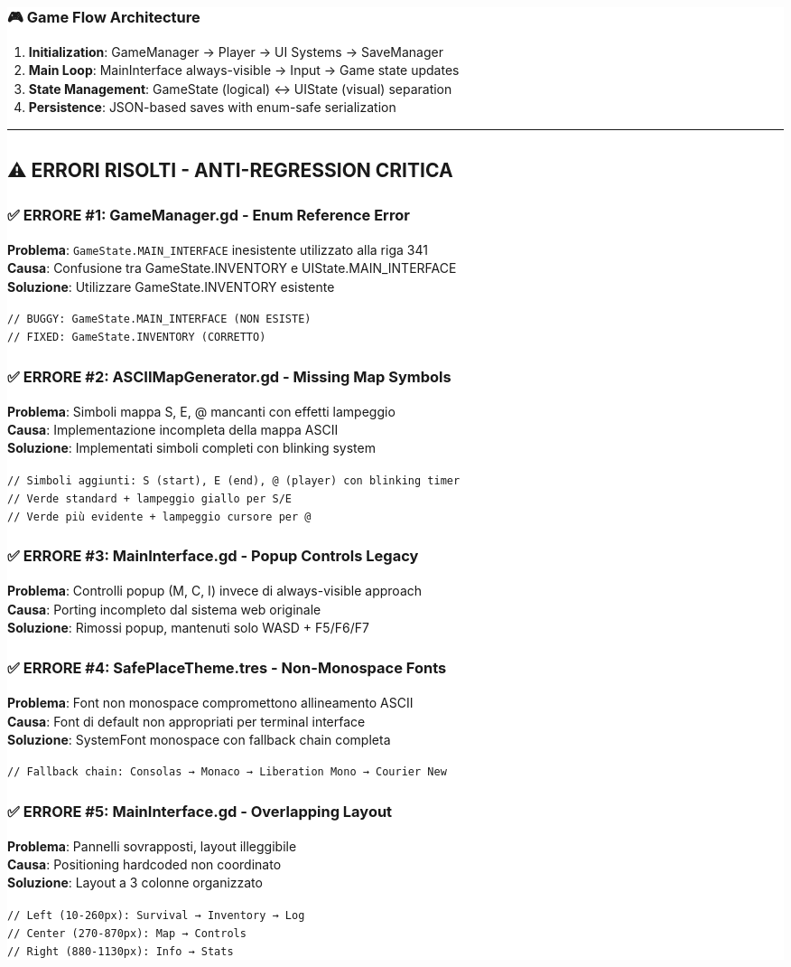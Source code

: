 ### 🎮 **Game Flow Architecture**
1. **Initialization**: GameManager → Player → UI Systems → SaveManager
2. **Main Loop**: MainInterface always-visible → Input → Game state updates  
3. **State Management**: GameState (logical) ↔ UIState (visual) separation
4. **Persistence**: JSON-based saves with enum-safe serialization

---

## ⚠️ **ERRORI RISOLTI - ANTI-REGRESSION CRITICA**

### ✅ **ERRORE #1: GameManager.gd - Enum Reference Error**
**Problema**: `GameState.MAIN_INTERFACE` inesistente utilizzato alla riga 341  
**Causa**: Confusione tra GameState.INVENTORY e UIState.MAIN_INTERFACE  
**Soluzione**: Utilizzare GameState.INVENTORY esistente  
```gdscript
// BUGGY: GameState.MAIN_INTERFACE (NON ESISTE)
// FIXED: GameState.INVENTORY (CORRETTO)
```

### ✅ **ERRORE #2: ASCIIMapGenerator.gd - Missing Map Symbols**
**Problema**: Simboli mappa S, E, @ mancanti con effetti lampeggio  
**Causa**: Implementazione incompleta della mappa ASCII  
**Soluzione**: Implementati simboli completi con blinking system  
```gdscript
// Simboli aggiunti: S (start), E (end), @ (player) con blinking timer
// Verde standard + lampeggio giallo per S/E
// Verde più evidente + lampeggio cursore per @
```

### ✅ **ERRORE #3: MainInterface.gd - Popup Controls Legacy**
**Problema**: Controlli popup (M, C, I) invece di always-visible approach  
**Causa**: Porting incompleto dal sistema web originale  
**Soluzione**: Rimossi popup, mantenuti solo WASD + F5/F6/F7  

### ✅ **ERRORE #4: SafePlaceTheme.tres - Non-Monospace Fonts**
**Problema**: Font non monospace compromettono allineamento ASCII  
**Causa**: Font di default non appropriati per terminal interface  
**Soluzione**: SystemFont monospace con fallback chain completa  
```gdscript
// Fallback chain: Consolas → Monaco → Liberation Mono → Courier New
```

### ✅ **ERRORE #5: MainInterface.gd - Overlapping Layout**
**Problema**: Pannelli sovrapposti, layout illeggibile  
**Causa**: Positioning hardcoded non coordinato  
**Soluzione**: Layout a 3 colonne organizzato  
```
// Left (10-260px): Survival → Inventory → Log  
// Center (270-870px): Map → Controls
// Right (880-1130px): Info → Stats
```
